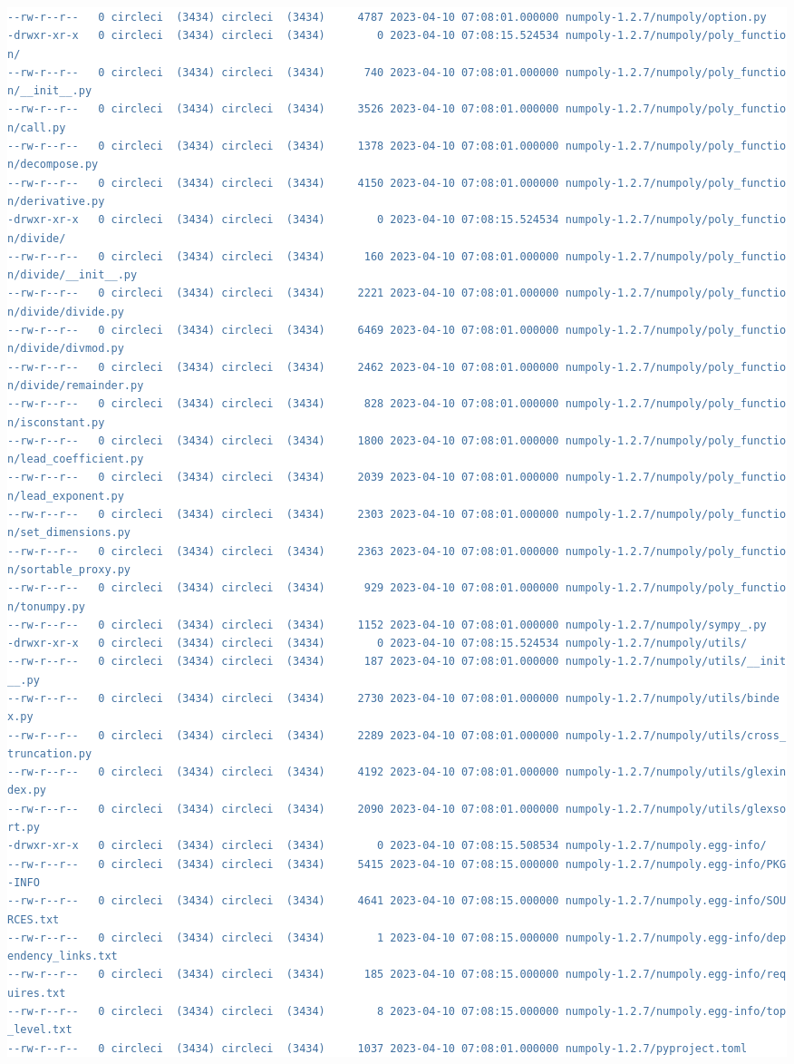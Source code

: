 ```diff
--rw-r--r--   0 circleci  (3434) circleci  (3434)     4787 2023-04-10 07:08:01.000000 numpoly-1.2.7/numpoly/option.py
-drwxr-xr-x   0 circleci  (3434) circleci  (3434)        0 2023-04-10 07:08:15.524534 numpoly-1.2.7/numpoly/poly_function/
--rw-r--r--   0 circleci  (3434) circleci  (3434)      740 2023-04-10 07:08:01.000000 numpoly-1.2.7/numpoly/poly_function/__init__.py
--rw-r--r--   0 circleci  (3434) circleci  (3434)     3526 2023-04-10 07:08:01.000000 numpoly-1.2.7/numpoly/poly_function/call.py
--rw-r--r--   0 circleci  (3434) circleci  (3434)     1378 2023-04-10 07:08:01.000000 numpoly-1.2.7/numpoly/poly_function/decompose.py
--rw-r--r--   0 circleci  (3434) circleci  (3434)     4150 2023-04-10 07:08:01.000000 numpoly-1.2.7/numpoly/poly_function/derivative.py
-drwxr-xr-x   0 circleci  (3434) circleci  (3434)        0 2023-04-10 07:08:15.524534 numpoly-1.2.7/numpoly/poly_function/divide/
--rw-r--r--   0 circleci  (3434) circleci  (3434)      160 2023-04-10 07:08:01.000000 numpoly-1.2.7/numpoly/poly_function/divide/__init__.py
--rw-r--r--   0 circleci  (3434) circleci  (3434)     2221 2023-04-10 07:08:01.000000 numpoly-1.2.7/numpoly/poly_function/divide/divide.py
--rw-r--r--   0 circleci  (3434) circleci  (3434)     6469 2023-04-10 07:08:01.000000 numpoly-1.2.7/numpoly/poly_function/divide/divmod.py
--rw-r--r--   0 circleci  (3434) circleci  (3434)     2462 2023-04-10 07:08:01.000000 numpoly-1.2.7/numpoly/poly_function/divide/remainder.py
--rw-r--r--   0 circleci  (3434) circleci  (3434)      828 2023-04-10 07:08:01.000000 numpoly-1.2.7/numpoly/poly_function/isconstant.py
--rw-r--r--   0 circleci  (3434) circleci  (3434)     1800 2023-04-10 07:08:01.000000 numpoly-1.2.7/numpoly/poly_function/lead_coefficient.py
--rw-r--r--   0 circleci  (3434) circleci  (3434)     2039 2023-04-10 07:08:01.000000 numpoly-1.2.7/numpoly/poly_function/lead_exponent.py
--rw-r--r--   0 circleci  (3434) circleci  (3434)     2303 2023-04-10 07:08:01.000000 numpoly-1.2.7/numpoly/poly_function/set_dimensions.py
--rw-r--r--   0 circleci  (3434) circleci  (3434)     2363 2023-04-10 07:08:01.000000 numpoly-1.2.7/numpoly/poly_function/sortable_proxy.py
--rw-r--r--   0 circleci  (3434) circleci  (3434)      929 2023-04-10 07:08:01.000000 numpoly-1.2.7/numpoly/poly_function/tonumpy.py
--rw-r--r--   0 circleci  (3434) circleci  (3434)     1152 2023-04-10 07:08:01.000000 numpoly-1.2.7/numpoly/sympy_.py
-drwxr-xr-x   0 circleci  (3434) circleci  (3434)        0 2023-04-10 07:08:15.524534 numpoly-1.2.7/numpoly/utils/
--rw-r--r--   0 circleci  (3434) circleci  (3434)      187 2023-04-10 07:08:01.000000 numpoly-1.2.7/numpoly/utils/__init__.py
--rw-r--r--   0 circleci  (3434) circleci  (3434)     2730 2023-04-10 07:08:01.000000 numpoly-1.2.7/numpoly/utils/bindex.py
--rw-r--r--   0 circleci  (3434) circleci  (3434)     2289 2023-04-10 07:08:01.000000 numpoly-1.2.7/numpoly/utils/cross_truncation.py
--rw-r--r--   0 circleci  (3434) circleci  (3434)     4192 2023-04-10 07:08:01.000000 numpoly-1.2.7/numpoly/utils/glexindex.py
--rw-r--r--   0 circleci  (3434) circleci  (3434)     2090 2023-04-10 07:08:01.000000 numpoly-1.2.7/numpoly/utils/glexsort.py
-drwxr-xr-x   0 circleci  (3434) circleci  (3434)        0 2023-04-10 07:08:15.508534 numpoly-1.2.7/numpoly.egg-info/
--rw-r--r--   0 circleci  (3434) circleci  (3434)     5415 2023-04-10 07:08:15.000000 numpoly-1.2.7/numpoly.egg-info/PKG-INFO
--rw-r--r--   0 circleci  (3434) circleci  (3434)     4641 2023-04-10 07:08:15.000000 numpoly-1.2.7/numpoly.egg-info/SOURCES.txt
--rw-r--r--   0 circleci  (3434) circleci  (3434)        1 2023-04-10 07:08:15.000000 numpoly-1.2.7/numpoly.egg-info/dependency_links.txt
--rw-r--r--   0 circleci  (3434) circleci  (3434)      185 2023-04-10 07:08:15.000000 numpoly-1.2.7/numpoly.egg-info/requires.txt
--rw-r--r--   0 circleci  (3434) circleci  (3434)        8 2023-04-10 07:08:15.000000 numpoly-1.2.7/numpoly.egg-info/top_level.txt
--rw-r--r--   0 circleci  (3434) circleci  (3434)     1037 2023-04-10 07:08:01.000000 numpoly-1.2.7/pyproject.toml
```